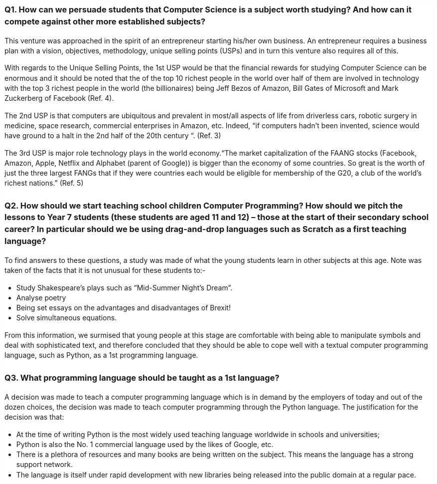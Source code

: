 ### Q1. How can we persuade students that Computer Science is a subject worth studying? And how can it compete against other more established subjects?

This venture was approached in the spirit of an entrepreneur starting his/her own business. An entrepreneur requires a business plan with a vision, objectives, methodology, unique selling points (USPs) and in turn this venture also requires all of this.

With regards to the Unique Selling Points, the 1st USP would be that the financial rewards for studying Computer Science can be enormous and it should be noted that the of the top 10 richest people in the world over half of them are involved in technology with the top 3 richest people in the world (the billionaires) being Jeff Bezos of Amazon, Bill Gates of Microsoft and Mark Zuckerberg of Facebook (Ref. 4).

The 2nd USP is that computers are ubiquitous and prevalent in most/all aspects of life from driverless cars, robotic surgery in medicine, space research, commercial enterprises in Amazon, etc. Indeed, “if computers hadn’t been invented, science would have ground to a halt in the 2nd half of the 20th century “. (Ref. 3)

The 3rd USP is major role technology plays in the world economy.“The market capitalization of the FAANG stocks (Facebook, Amazon, Apple, Netflix and Alphabet (parent of Google)) is bigger than the economy of some countries. So great is the worth of just the three largest FANGs that if they were countries each would be eligible for membership of the G20, a club of the world’s richest nations.” (Ref. 5)

### Q2. How should we start teaching school children Computer Programming? How should we pitch the lessons to Year 7 students (these students are aged 11 and 12) – those at the start of their secondary school career? In particular should we be using drag-and-drop languages such as Scratch as a first teaching language?

To find answers to these questions, a study was made of what the young students learn in other subjects at this age. Note was taken of the facts that it is not unusual for these students to:-

- Study Shakespeare’s plays such as “Mid-Summer Night’s Dream”.
- Analyse poetry
- Being set essays on the advantages and disadvantages of Brexit!
- Solve simultaneous equations.

From this information, we surmised that young people at this stage are comfortable with being able to manipulate symbols and deal with sophisticated text, and therefore concluded that they should be able to cope well with a textual computer programming language, such as Python, as a 1st
programming language.

### Q3. What programming language should be taught as a 1st language?

A decision was made to teach a computer programming language which is in demand by the employers of today and out of the dozen choices, the decision was made to teach computer programming through the Python language. The justification for the decision was that:

- At the time of writing Python is the most widely used teaching language worldwide in schools and universities;
- Python is also the No. 1 commercial language used by the likes of Google, etc.
- There is a plethora of resources and many books are being written on the subject. This means the language has a strong support network.
- The language is itself under rapid development with new libraries being released into the public domain at a regular pace.
